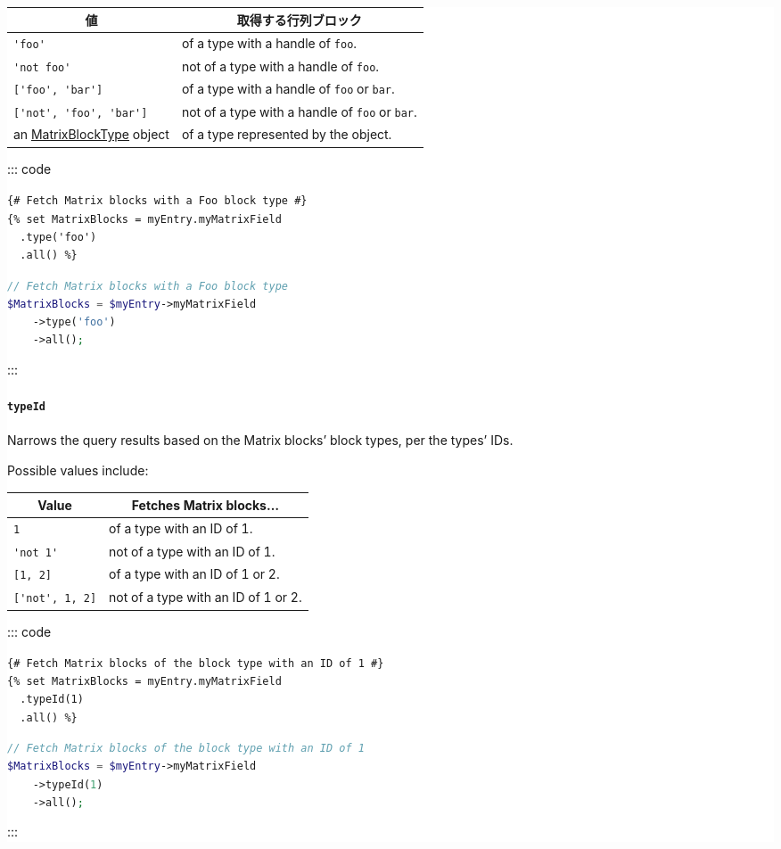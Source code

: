 | 値                                                                  | 取得する行列ブロック                                     |
| ------------------------------------------------------------------ | ---------------------------------------------- |
| `'foo'`                                                            | of a type with a handle of `foo`.              |
| `'not foo'`                                                        | not of a type with a handle of `foo`.          |
| `['foo', 'bar']`                                                   | of a type with a handle of `foo` or `bar`.     |
| `['not', 'foo', 'bar']`                                            | not of a type with a handle of `foo` or `bar`. |
| an [MatrixBlockType](craft3:craft\models\MatrixBlockType) object | of a type represented by the object.           |



::: code
```twig
{# Fetch Matrix blocks with a Foo block type #}
{% set MatrixBlocks = myEntry.myMatrixField
  .type('foo')
  .all() %}
```

```php
// Fetch Matrix blocks with a Foo block type
$MatrixBlocks = $myEntry->myMatrixField
    ->type('foo')
    ->all();
```
:::


#### `typeId`

Narrows the query results based on the Matrix blocks’ block types, per the types’ IDs.

Possible values include:

| Value           | Fetches Matrix blocks…              |
| --------------- | ----------------------------------- |
| `1`             | of a type with an ID of 1.          |
| `'not 1'`       | not of a type with an ID of 1.      |
| `[1, 2]`        | of a type with an ID of 1 or 2.     |
| `['not', 1, 2]` | not of a type with an ID of 1 or 2. |



::: code
```twig
{# Fetch Matrix blocks of the block type with an ID of 1 #}
{% set MatrixBlocks = myEntry.myMatrixField
  .typeId(1)
  .all() %}
```

```php
// Fetch Matrix blocks of the block type with an ID of 1
$MatrixBlocks = $myEntry->myMatrixField
    ->typeId(1)
    ->all();
```
:::
